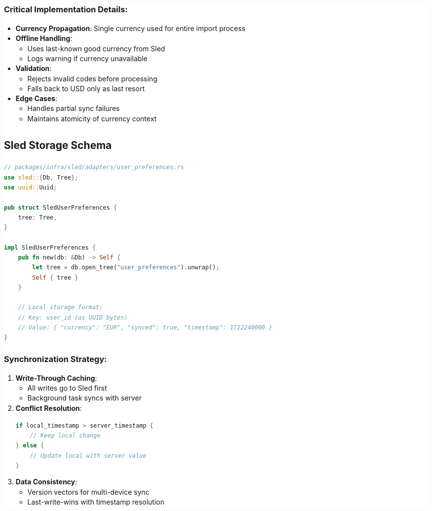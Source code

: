 ### Critical Implementation Details:
- **Currency Propagation**: Single currency used for entire import process
- **Offline Handling**: 
  - Uses last-known good currency from Sled
  - Logs warning if currency unavailable
- **Validation**: 
  - Rejects invalid codes before processing
  - Falls back to USD only as last resort
- **Edge Cases**:
  - Handles partial sync failures
  - Maintains atomicity of currency context

## Sled Storage Schema

```rust
// packages/infra/sled/adapters/user_preferences.rs
use sled::{Db, Tree};
use uuid::Uuid;

pub struct SledUserPreferences {
    tree: Tree,
}

impl SledUserPreferences {
    pub fn new(db: &Db) -> Self {
        let tree = db.open_tree("user_preferences").unwrap();
        Self { tree }
    }

    // Local storage format:
    // Key: user_id (as UUID bytes)
    // Value: { "currency": "EUR", "synced": true, "timestamp": 1722240000 }
}
```

### Synchronization Strategy:
1. **Write-Through Caching**:
   - All writes go to Sled first
   - Background task syncs with server
2. **Conflict Resolution**:
   ```rust
   if local_timestamp > server_timestamp {
       // Keep local change
   } else {
       // Update local with server value
   }
   ```
3. **Data Consistency**:
   - Version vectors for multi-device sync
   - Last-write-wins with timestamp resolution
